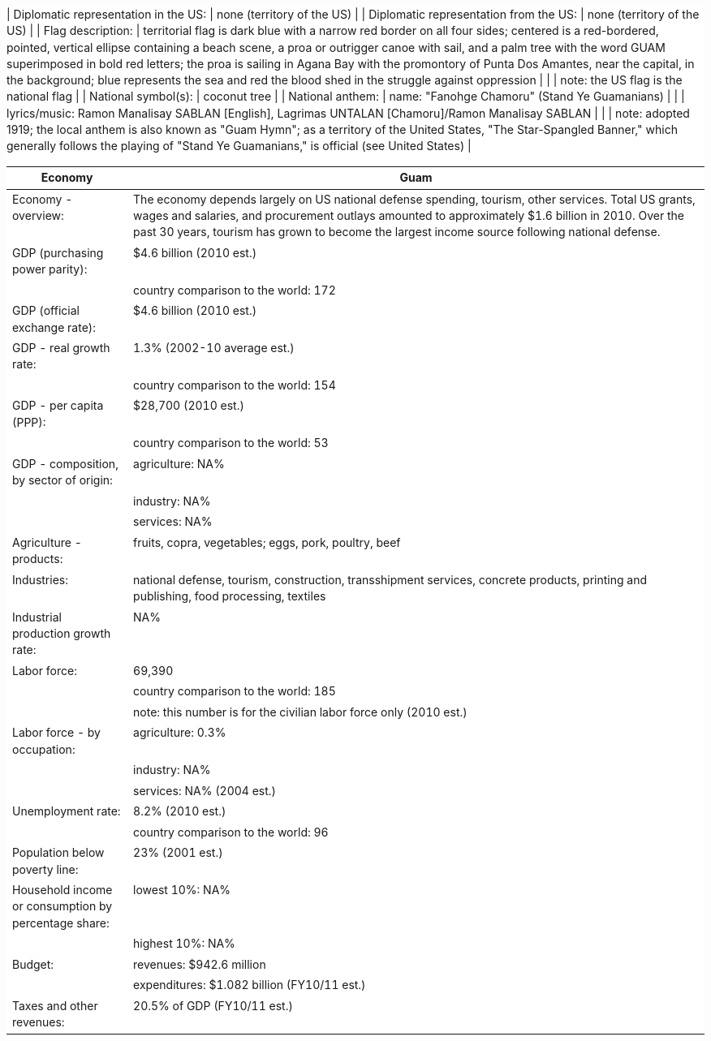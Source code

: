 | Diplomatic representation in the US: | none (territory of the US) |
| Diplomatic representation from the US: | none (territory of the US) |
| Flag description: | territorial flag is dark blue with a narrow red border on all four sides; centered is a red-bordered, pointed, vertical ellipse containing a beach scene, a proa or outrigger canoe with sail, and a palm tree with the word GUAM superimposed in bold red letters; the proa is sailing in Agana Bay with the promontory of Punta Dos Amantes, near the capital, in the background; blue represents the sea and red the blood shed in the struggle against oppression |
| | note: the US flag is the national flag |
| National symbol(s): | coconut tree |
| National anthem: | name: "Fanohge Chamoru" (Stand Ye Guamanians) |
| | lyrics/music: Ramon Manalisay SABLAN [English], Lagrimas UNTALAN [Chamoru]/Ramon Manalisay SABLAN |
| | note: adopted 1919; the local anthem is also known as "Guam Hymn"; as a territory of the United States, "The Star-Spangled Banner," which generally follows the playing of "Stand Ye Guamanians," is official (see United States) |

| Economy | Guam |
| --- | --- |
| Economy - overview: | The economy depends largely on US national defense spending, tourism, other services. Total US grants, wages and salaries, and procurement outlays amounted to approximately $1.6 billion in 2010. Over the past 30 years, tourism has grown to become the largest income source following national defense. |
| GDP (purchasing power parity): | $4.6 billion (2010 est.) |
| | country comparison to the world:   172 |
| GDP (official exchange rate): | $4.6 billion (2010 est.) |
| GDP - real growth rate: | 1.3% (2002-10 average est.) |
| | country comparison to the world:   154 |
| GDP - per capita (PPP): | $28,700 (2010 est.) |
| | country comparison to the world:   53 |
| GDP - composition, by sector of origin: | agriculture: NA% |
| | industry: NA% |
| | services: NA% |
| Agriculture - products: | fruits, copra, vegetables; eggs, pork, poultry, beef |
| Industries: | national defense, tourism, construction, transshipment services, concrete products, printing and publishing, food processing, textiles |
| Industrial production growth rate: | NA% |
| Labor force: | 69,390 |
| | country comparison to the world:   185 |
| | note: this number is for the civilian labor force only (2010 est.) |
| Labor force - by occupation: | agriculture: 0.3% |
| | industry: NA% |
| | services: NA% (2004 est.) |
| Unemployment rate: | 8.2% (2010 est.) |
| | country comparison to the world:   96 |
| Population below poverty line: | 23% (2001 est.) |
| Household income or consumption by percentage share: | lowest 10%: NA% |
| | highest 10%: NA% |
| Budget: | revenues: $942.6 million |
| | expenditures: $1.082 billion (FY10/11 est.) |
| Taxes and other revenues: | 20.5% of GDP (FY10/11 est.) |